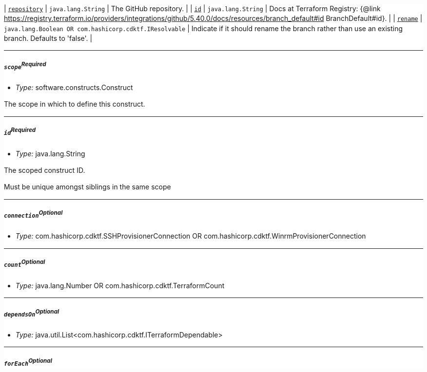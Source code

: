 | <code><a href="#@cdktf/provider-github.branchDefault.BranchDefault.Initializer.parameter.repository">repository</a></code> | <code>java.lang.String</code> | The GitHub repository. |
| <code><a href="#@cdktf/provider-github.branchDefault.BranchDefault.Initializer.parameter.id">id</a></code> | <code>java.lang.String</code> | Docs at Terraform Registry: {@link https://registry.terraform.io/providers/integrations/github/5.40.0/docs/resources/branch_default#id BranchDefault#id}. |
| <code><a href="#@cdktf/provider-github.branchDefault.BranchDefault.Initializer.parameter.rename">rename</a></code> | <code>java.lang.Boolean OR com.hashicorp.cdktf.IResolvable</code> | Indicate if it should rename the branch rather than use an existing branch. Defaults to 'false'. |

---

##### `scope`<sup>Required</sup> <a name="scope" id="@cdktf/provider-github.branchDefault.BranchDefault.Initializer.parameter.scope"></a>

- *Type:* software.constructs.Construct

The scope in which to define this construct.

---

##### `id`<sup>Required</sup> <a name="id" id="@cdktf/provider-github.branchDefault.BranchDefault.Initializer.parameter.id"></a>

- *Type:* java.lang.String

The scoped construct ID.

Must be unique amongst siblings in the same scope

---

##### `connection`<sup>Optional</sup> <a name="connection" id="@cdktf/provider-github.branchDefault.BranchDefault.Initializer.parameter.connection"></a>

- *Type:* com.hashicorp.cdktf.SSHProvisionerConnection OR com.hashicorp.cdktf.WinrmProvisionerConnection

---

##### `count`<sup>Optional</sup> <a name="count" id="@cdktf/provider-github.branchDefault.BranchDefault.Initializer.parameter.count"></a>

- *Type:* java.lang.Number OR com.hashicorp.cdktf.TerraformCount

---

##### `dependsOn`<sup>Optional</sup> <a name="dependsOn" id="@cdktf/provider-github.branchDefault.BranchDefault.Initializer.parameter.dependsOn"></a>

- *Type:* java.util.List<com.hashicorp.cdktf.ITerraformDependable>

---

##### `forEach`<sup>Optional</sup> <a name="forEach" id="@cdktf/provider-github.branchDefault.BranchDefault.Initializer.parameter.forEach"></a>
